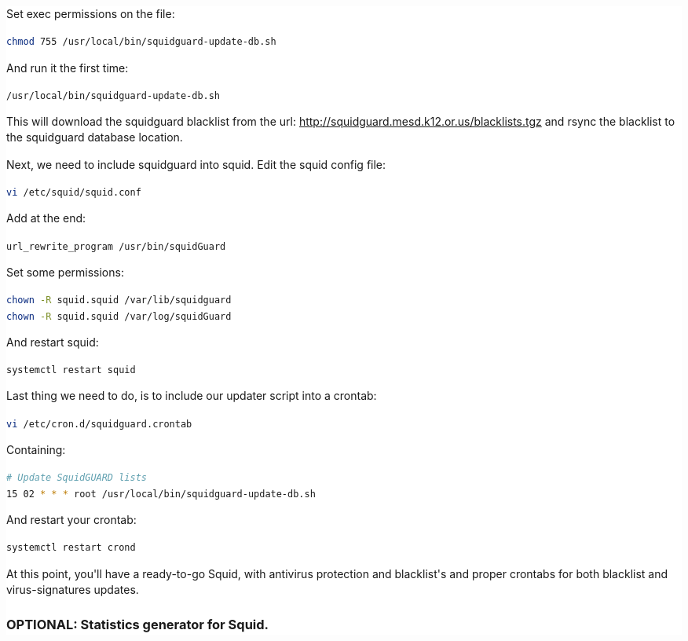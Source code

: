 
Set exec permissions on the file:

```bash
chmod 755 /usr/local/bin/squidguard-update-db.sh
```

And run it the first time:

```bash
/usr/local/bin/squidguard-update-db.sh
```

This will download the squidguard blacklist from the url: http://squidguard.mesd.k12.or.us/blacklists.tgz and rsync the blacklist to the squidguard database location.

Next, we need to include squidguard into squid. Edit the squid config file:

```bash
vi /etc/squid/squid.conf
```

Add at the end:

```bash
url_rewrite_program /usr/bin/squidGuard
```

Set some permissions:

```bash
chown -R squid.squid /var/lib/squidguard
chown -R squid.squid /var/log/squidGuard
```

And restart squid:

```bash
systemctl restart squid
```

Last thing we need to do, is to include our updater script into a crontab:

```bash
vi /etc/cron.d/squidguard.crontab
```

Containing:

```bash
# Update SquidGUARD lists
15 02 * * * root /usr/local/bin/squidguard-update-db.sh
```

And restart your crontab:

```bash
systemctl restart crond
```

At this point, you'll have a ready-to-go Squid, with antivirus protection and blacklist's and proper crontabs for both blacklist and virus-signatures updates.


### OPTIONAL: Statistics generator for Squid.
